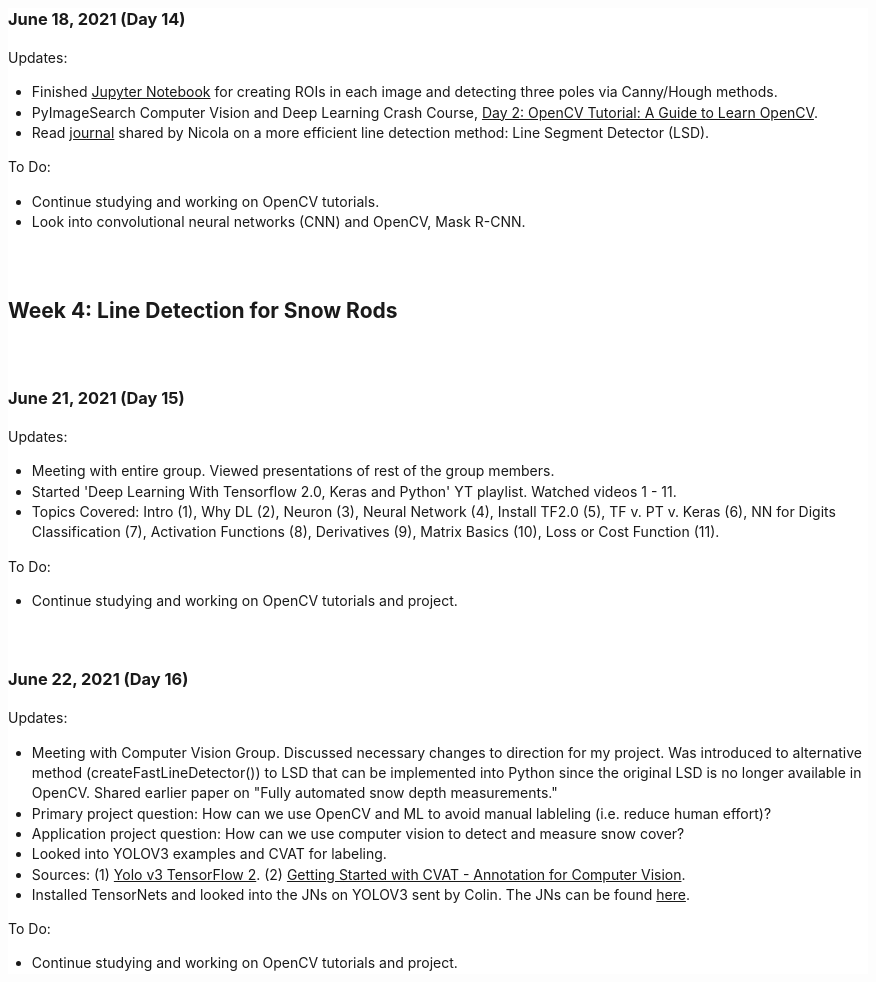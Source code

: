 ### June 18, 2021 (Day 14)
Updates:
* Finished [Jupyter Notebook](https://drive.google.com/drive/folders/1mxQ1gy5yxggR_cSxEcwic3UQj3heDHjZ?usp=sharing) for creating ROIs in each image and detecting three poles via Canny/Hough methods.
* PyImageSearch Computer Vision and Deep Learning Crash Course, [Day 2: OpenCV Tutorial: A Guide to Learn OpenCV](https://www.pyimagesearch.com/2018/07/19/opencv-tutorial-a-guide-to-learn-opencv/).
* Read [journal](https://www.ipol.im/pub/art/2012/gjmr-lsd/article.pdf) shared by Nicola on a more efficient line detection method: Line Segment Detector (LSD). 

To Do:
* Continue studying and working on OpenCV tutorials.
* Look into convolutional neural networks (CNN) and OpenCV, Mask R-CNN.

<br />

## Week 4: Line Detection for Snow Rods

<br />


### June 21, 2021 (Day 15)
Updates:
* Meeting with entire group. Viewed presentations of rest of the group members.
* Started 'Deep Learning With Tensorflow 2.0, Keras and Python' YT playlist. Watched videos 1 - 11. 
* Topics Covered: Intro (1), Why DL (2), Neuron (3), Neural Network (4), Install TF2.0 (5), TF v. PT v. Keras (6), NN for Digits Classification (7), Activation Functions (8), Derivatives (9), Matrix Basics (10), Loss or Cost Function (11). 

To Do:
* Continue studying and working on OpenCV tutorials and project.

<br />

### June 22, 2021 (Day 16)
Updates:
* Meeting with Computer Vision Group. Discussed necessary changes to direction for my project. Was introduced to alternative method (createFastLineDetector()) to LSD that can be implemented into Python since the original LSD is no longer available in OpenCV. Shared earlier paper on "Fully automated snow depth measurements."
* Primary project question: How can we use OpenCV and ML to avoid manual lableling (i.e. reduce human effort)?
* Application project question: How can we use computer vision to detect and measure snow cover?
* Looked into YOLOV3 examples and CVAT for labeling. 
* Sources:
    (1) [Yolo v3 TensorFlow 2](https://www.youtube.com/playlist?list=PLbMO9c_jUD473OgrKYYMLRMEz-XZjG--n). 
    (2) [Getting Started with CVAT - Annotation for Computer Vision](https://blog.roboflow.com/cvat/). 
* Installed TensorNets and looked into the JNs on YOLOV3 sent by Colin. The JNs can be found [here](https://drive.google.com/drive/folders/1YeVMBhJsXxq6vf4H_Aih-QoapwaWhnxW?usp=sharing).

To Do:
* Continue studying and working on OpenCV tutorials and project.
